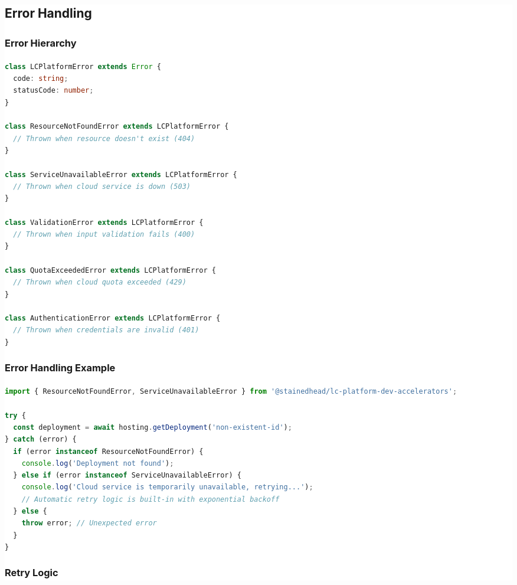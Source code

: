 ## Error Handling

### Error Hierarchy

```typescript
class LCPlatformError extends Error {
  code: string;
  statusCode: number;
}

class ResourceNotFoundError extends LCPlatformError {
  // Thrown when resource doesn't exist (404)
}

class ServiceUnavailableError extends LCPlatformError {
  // Thrown when cloud service is down (503)
}

class ValidationError extends LCPlatformError {
  // Thrown when input validation fails (400)
}

class QuotaExceededError extends LCPlatformError {
  // Thrown when cloud quota exceeded (429)
}

class AuthenticationError extends LCPlatformError {
  // Thrown when credentials are invalid (401)
}
```

### Error Handling Example

```typescript
import { ResourceNotFoundError, ServiceUnavailableError } from '@stainedhead/lc-platform-dev-accelerators';

try {
  const deployment = await hosting.getDeployment('non-existent-id');
} catch (error) {
  if (error instanceof ResourceNotFoundError) {
    console.log('Deployment not found');
  } else if (error instanceof ServiceUnavailableError) {
    console.log('Cloud service is temporarily unavailable, retrying...');
    // Automatic retry logic is built-in with exponential backoff
  } else {
    throw error; // Unexpected error
  }
}
```

### Retry Logic
